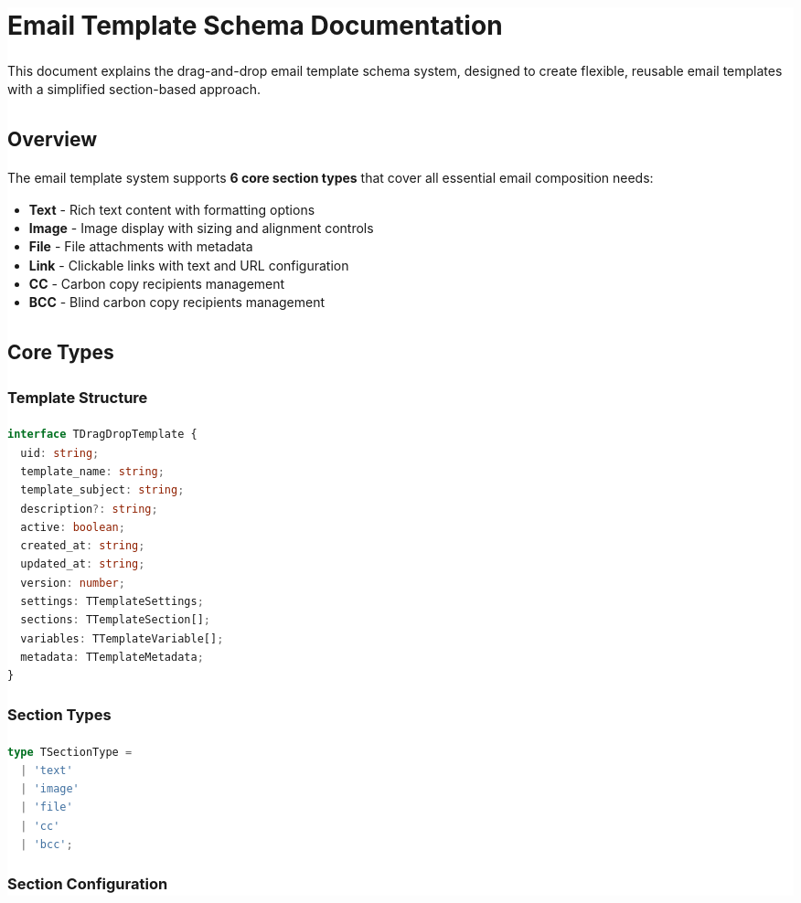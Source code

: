 # Email Template Schema Documentation

This document explains the drag-and-drop email template schema system, designed to create flexible, reusable email templates with a simplified section-based approach.

## Overview

The email template system supports **6 core section types** that cover all essential email composition needs:

- **Text** - Rich text content with formatting options
- **Image** - Image display with sizing and alignment controls
- **File** - File attachments with metadata
- **Link** - Clickable links with text and URL configuration
- **CC** - Carbon copy recipients management
- **BCC** - Blind carbon copy recipients management

## Core Types

### Template Structure

```typescript
interface TDragDropTemplate {
  uid: string;
  template_name: string;
  template_subject: string;
  description?: string;
  active: boolean;
  created_at: string;
  updated_at: string;
  version: number;
  settings: TTemplateSettings;
  sections: TTemplateSection[];
  variables: TTemplateVariable[];
  metadata: TTemplateMetadata;
}
```

### Section Types

```typescript
type TSectionType = 
  | 'text'
  | 'image'
  | 'file'
  | 'cc'
  | 'bcc';
```

### Section Configuration
